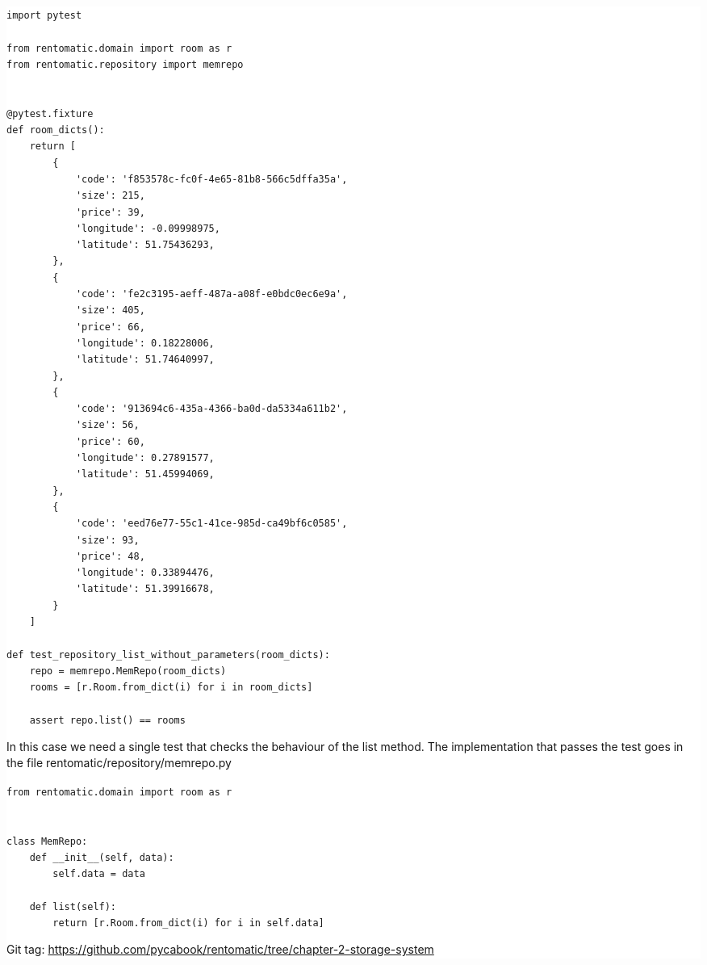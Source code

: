 ```
import pytest

from rentomatic.domain import room as r
from rentomatic.repository import memrepo


@pytest.fixture
def room_dicts(): 
    return [
        {
            'code': 'f853578c-fc0f-4e65-81b8-566c5dffa35a',
            'size': 215,
            'price': 39,
            'longitude': -0.09998975,
            'latitude': 51.75436293,
        }, 
        {
            'code': 'fe2c3195-aeff-487a-a08f-e0bdc0ec6e9a',
            'size': 405,
            'price': 66,
            'longitude': 0.18228006,
            'latitude': 51.74640997,
        },
        {
            'code': '913694c6-435a-4366-ba0d-da5334a611b2',
            'size': 56,
            'price': 60,
            'longitude': 0.27891577,
            'latitude': 51.45994069,
        }, 
        {
            'code': 'eed76e77-55c1-41ce-985d-ca49bf6c0585',
            'size': 93,
            'price': 48,
            'longitude': 0.33894476,
            'latitude': 51.39916678,
        }
    ]

def test_repository_list_without_parameters(room_dicts): 
    repo = memrepo.MemRepo(room_dicts)
    rooms = [r.Room.from_dict(i) for i in room_dicts] 

    assert repo.list() == rooms
```

In this case we need a single test that checks the behaviour of the list method. The implementation that passes the test goes in the file rentomatic/repository/memrepo.py

```
from rentomatic.domain import room as r


class MemRepo:
    def __init__(self, data):
        self.data = data

    def list(self):
        return [r.Room.from_dict(i) for i in self.data]
```
Git tag: https://github.com/pycabook/rentomatic/tree/chapter-2-storage-system
